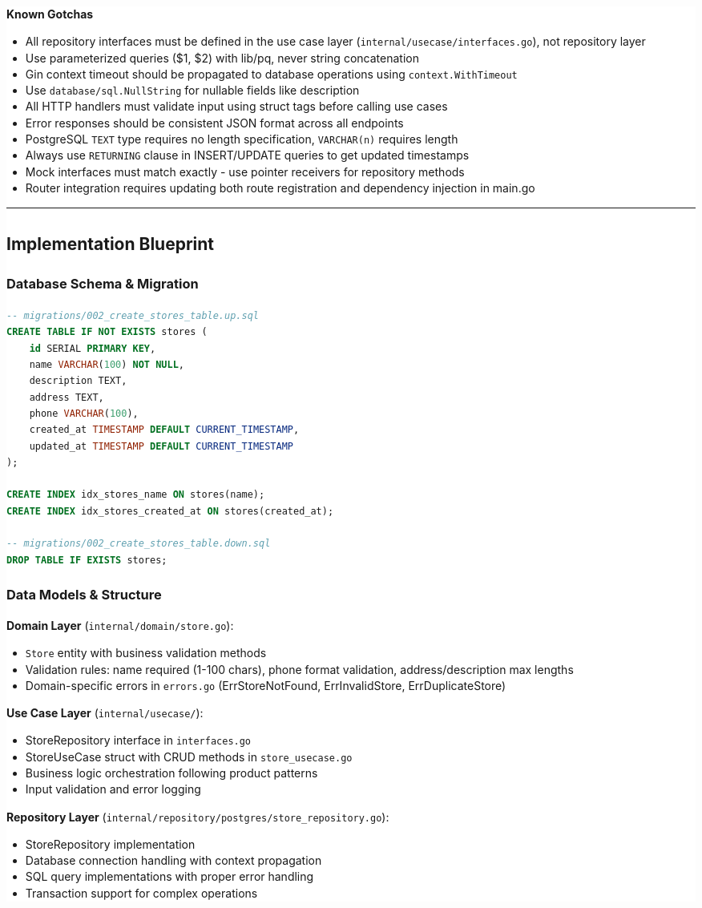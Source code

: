 **Known Gotchas**
- All repository interfaces must be defined in the use case layer (`internal/usecase/interfaces.go`), not repository layer
- Use parameterized queries ($1, $2) with lib/pq, never string concatenation
- Gin context timeout should be propagated to database operations using `context.WithTimeout`
- Use `database/sql.NullString` for nullable fields like description
- All HTTP handlers must validate input using struct tags before calling use cases
- Error responses should be consistent JSON format across all endpoints
- PostgreSQL `TEXT` type requires no length specification, `VARCHAR(n)` requires length
- Always use `RETURNING` clause in INSERT/UPDATE queries to get updated timestamps
- Mock interfaces must match exactly - use pointer receivers for repository methods
- Router integration requires updating both route registration and dependency injection in main.go

---

## Implementation Blueprint

### Database Schema & Migration
```sql
-- migrations/002_create_stores_table.up.sql
CREATE TABLE IF NOT EXISTS stores (
    id SERIAL PRIMARY KEY,
    name VARCHAR(100) NOT NULL,
    description TEXT,
    address TEXT,
    phone VARCHAR(100),
    created_at TIMESTAMP DEFAULT CURRENT_TIMESTAMP,
    updated_at TIMESTAMP DEFAULT CURRENT_TIMESTAMP
);

CREATE INDEX idx_stores_name ON stores(name);
CREATE INDEX idx_stores_created_at ON stores(created_at);

-- migrations/002_create_stores_table.down.sql  
DROP TABLE IF EXISTS stores;
```

### Data Models & Structure

**Domain Layer** (`internal/domain/store.go`):
- `Store` entity with business validation methods
- Validation rules: name required (1-100 chars), phone format validation, address/description max lengths
- Domain-specific errors in `errors.go` (ErrStoreNotFound, ErrInvalidStore, ErrDuplicateStore)

**Use Case Layer** (`internal/usecase/`):
- StoreRepository interface in `interfaces.go`  
- StoreUseCase struct with CRUD methods in `store_usecase.go`
- Business logic orchestration following product patterns
- Input validation and error logging

**Repository Layer** (`internal/repository/postgres/store_repository.go`):
- StoreRepository implementation
- Database connection handling with context propagation
- SQL query implementations with proper error handling
- Transaction support for complex operations

